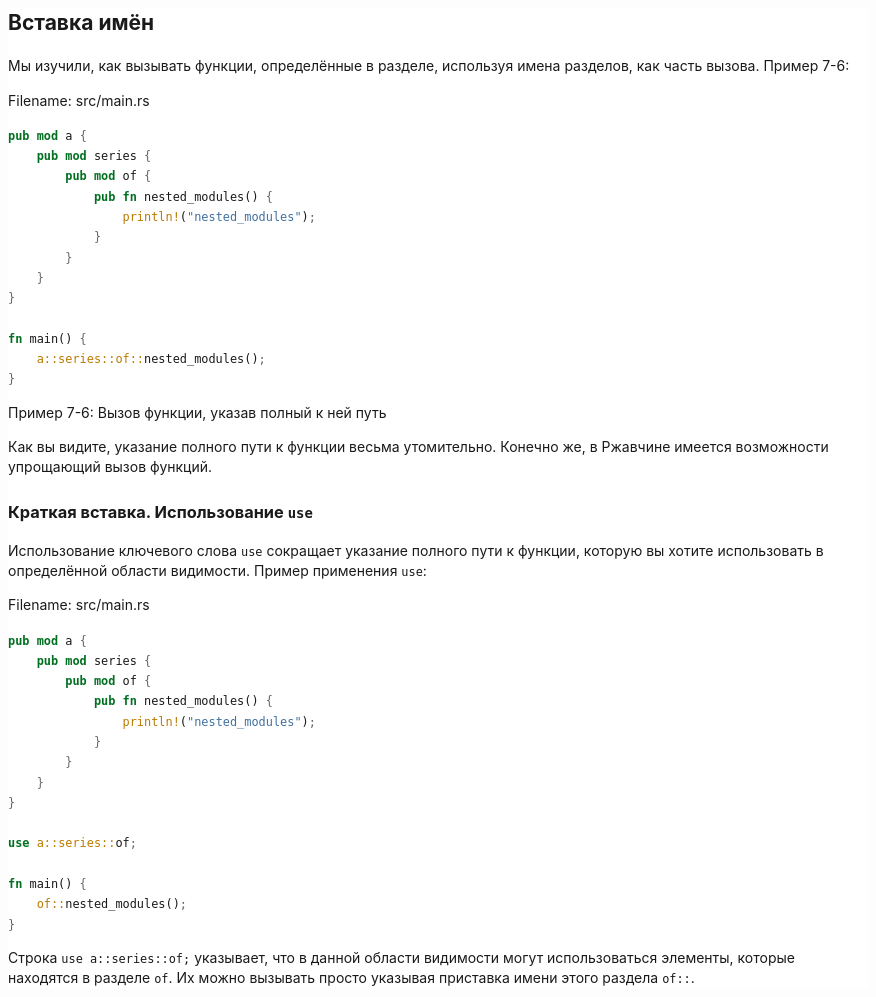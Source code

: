 ## Вставка имён

Мы изучили, как вызывать функции, определённые в разделе, используя имена разделов, как
часть вызова. Пример 7-6:

<span class="filename">Filename: src/main.rs</span>

```rust
pub mod a {
    pub mod series {
        pub mod of {
            pub fn nested_modules() {
                println!("nested_modules");
            }
        }
    }
}

fn main() {
    a::series::of::nested_modules();
}
```

<span class="caption">Пример 7-6: Вызов функции, указав полный к ней путь</span>

Как вы видите, указание полного пути к функции весьма утомительно. Конечно же, в Ржавчине имеется возможности упрощающий вызов функций.

### Краткая вставка. Использование `use`

Использование ключевого слова `use` сокращает указание полного пути к функции, которую
вы хотите использовать в определённой области видимости. Пример применения `use`:

<span class="filename">Filename: src/main.rs</span>

```rust
pub mod a {
    pub mod series {
        pub mod of {
            pub fn nested_modules() {
                println!("nested_modules");
            }
        }
    }
}

use a::series::of;

fn main() {
    of::nested_modules();
}
```

Строка `use a::series::of;` указывает, что в данной области видимости могут использоваться элементы, которые находятся в разделе `of`. Их можно вызывать просто указывая приставка имени этого раздела `of::`.

